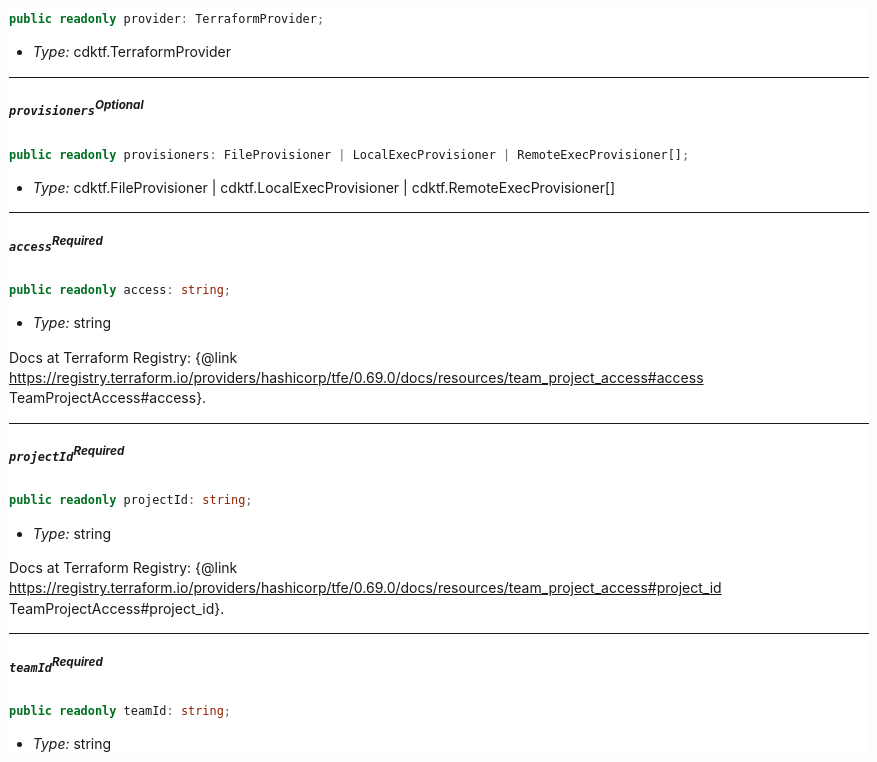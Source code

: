 ```typescript
public readonly provider: TerraformProvider;
```

- *Type:* cdktf.TerraformProvider

---

##### `provisioners`<sup>Optional</sup> <a name="provisioners" id="@cdktf/provider-tfe.teamProjectAccess.TeamProjectAccessConfig.property.provisioners"></a>

```typescript
public readonly provisioners: FileProvisioner | LocalExecProvisioner | RemoteExecProvisioner[];
```

- *Type:* cdktf.FileProvisioner | cdktf.LocalExecProvisioner | cdktf.RemoteExecProvisioner[]

---

##### `access`<sup>Required</sup> <a name="access" id="@cdktf/provider-tfe.teamProjectAccess.TeamProjectAccessConfig.property.access"></a>

```typescript
public readonly access: string;
```

- *Type:* string

Docs at Terraform Registry: {@link https://registry.terraform.io/providers/hashicorp/tfe/0.69.0/docs/resources/team_project_access#access TeamProjectAccess#access}.

---

##### `projectId`<sup>Required</sup> <a name="projectId" id="@cdktf/provider-tfe.teamProjectAccess.TeamProjectAccessConfig.property.projectId"></a>

```typescript
public readonly projectId: string;
```

- *Type:* string

Docs at Terraform Registry: {@link https://registry.terraform.io/providers/hashicorp/tfe/0.69.0/docs/resources/team_project_access#project_id TeamProjectAccess#project_id}.

---

##### `teamId`<sup>Required</sup> <a name="teamId" id="@cdktf/provider-tfe.teamProjectAccess.TeamProjectAccessConfig.property.teamId"></a>

```typescript
public readonly teamId: string;
```

- *Type:* string
